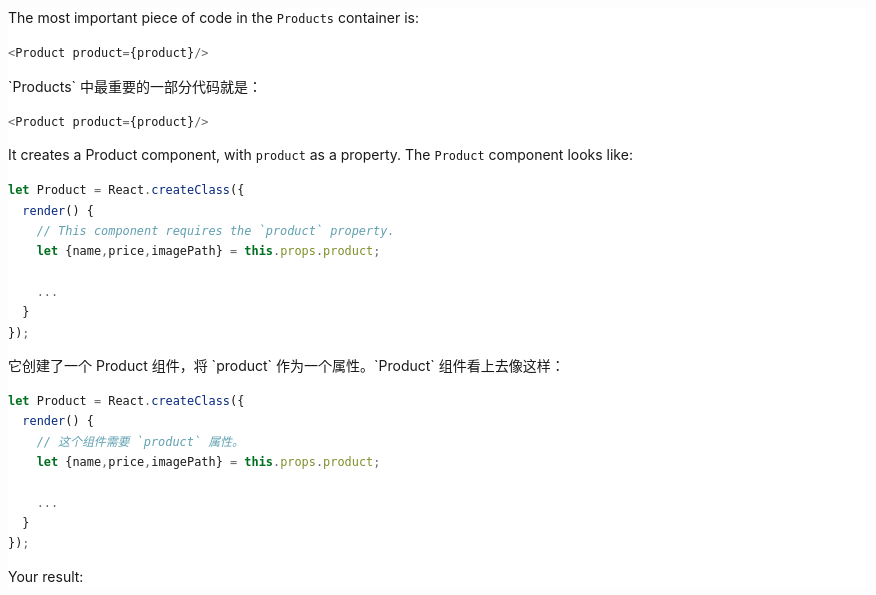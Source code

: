 </cn>

The most important piece of code in the `Products` container is:

```js
<Product product={product}/>
```

<cn>
`Products` 中最重要的一部分代码就是：

```js
<Product product={product}/>
```

</cn>

It creates a Product component, with `product` as a property. The `Product` component looks like:

```js
let Product = React.createClass({
  render() {
    // This component requires the `product` property.
    let {name,price,imagePath} = this.props.product;

    ...
  }
});
```

<cn>
它创建了一个 Product 组件，将 `product` 作为一个属性。`Product` 组件看上去像这样：

```js
let Product = React.createClass({
  render() {
    // 这个组件需要 `product` 属性。
    let {name,price,imagePath} = this.props.product;

    ...
  }
});
```
</cn>

Your result:
